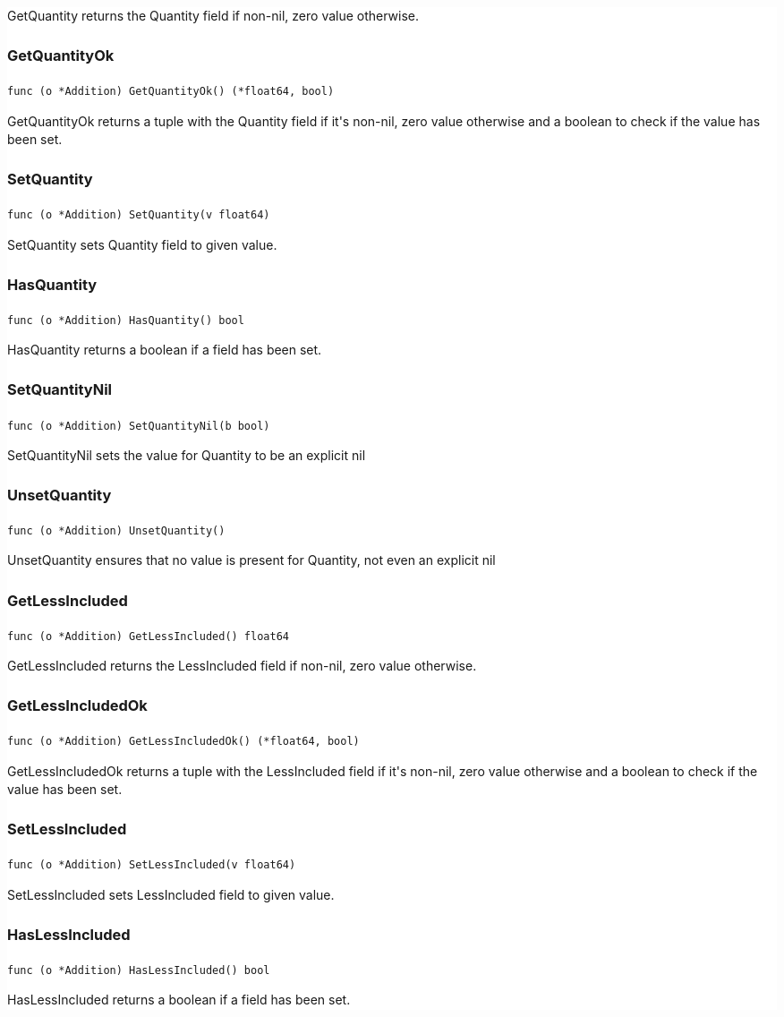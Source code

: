 GetQuantity returns the Quantity field if non-nil, zero value otherwise.

### GetQuantityOk

`func (o *Addition) GetQuantityOk() (*float64, bool)`

GetQuantityOk returns a tuple with the Quantity field if it's non-nil, zero value otherwise
and a boolean to check if the value has been set.

### SetQuantity

`func (o *Addition) SetQuantity(v float64)`

SetQuantity sets Quantity field to given value.

### HasQuantity

`func (o *Addition) HasQuantity() bool`

HasQuantity returns a boolean if a field has been set.

### SetQuantityNil

`func (o *Addition) SetQuantityNil(b bool)`

 SetQuantityNil sets the value for Quantity to be an explicit nil

### UnsetQuantity
`func (o *Addition) UnsetQuantity()`

UnsetQuantity ensures that no value is present for Quantity, not even an explicit nil
### GetLessIncluded

`func (o *Addition) GetLessIncluded() float64`

GetLessIncluded returns the LessIncluded field if non-nil, zero value otherwise.

### GetLessIncludedOk

`func (o *Addition) GetLessIncludedOk() (*float64, bool)`

GetLessIncludedOk returns a tuple with the LessIncluded field if it's non-nil, zero value otherwise
and a boolean to check if the value has been set.

### SetLessIncluded

`func (o *Addition) SetLessIncluded(v float64)`

SetLessIncluded sets LessIncluded field to given value.

### HasLessIncluded

`func (o *Addition) HasLessIncluded() bool`

HasLessIncluded returns a boolean if a field has been set.
